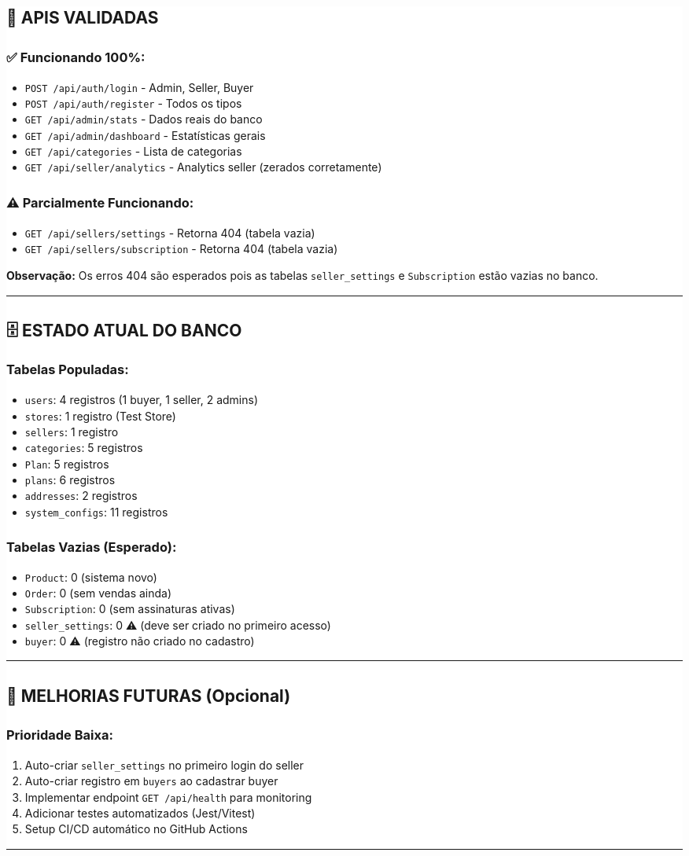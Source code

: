 
## 🎯 **APIS VALIDADAS**

### **✅ Funcionando 100%:**
- `POST /api/auth/login` - Admin, Seller, Buyer
- `POST /api/auth/register` - Todos os tipos
- `GET /api/admin/stats` - Dados reais do banco
- `GET /api/admin/dashboard` - Estatísticas gerais
- `GET /api/categories` - Lista de categorias
- `GET /api/seller/analytics` - Analytics seller (zerados corretamente)

### **⚠️ Parcialmente Funcionando:**
- `GET /api/sellers/settings` - Retorna 404 (tabela vazia)
- `GET /api/sellers/subscription` - Retorna 404 (tabela vazia)

**Observação:** Os erros 404 são esperados pois as tabelas `seller_settings` e `Subscription` estão vazias no banco.

---

## 🗄️ **ESTADO ATUAL DO BANCO**

### **Tabelas Populadas:**
- `users`: 4 registros (1 buyer, 1 seller, 2 admins)
- `stores`: 1 registro (Test Store)
- `sellers`: 1 registro
- `categories`: 5 registros
- `Plan`: 5 registros
- `plans`: 6 registros
- `addresses`: 2 registros
- `system_configs`: 11 registros

### **Tabelas Vazias (Esperado):**
- `Product`: 0 (sistema novo)
- `Order`: 0 (sem vendas ainda)
- `Subscription`: 0 (sem assinaturas ativas)
- `seller_settings`: 0 ⚠️ (deve ser criado no primeiro acesso)
- `buyer`: 0 ⚠️ (registro não criado no cadastro)

---

## 🔧 **MELHORIAS FUTURAS (Opcional)**

### **Prioridade Baixa:**
1. Auto-criar `seller_settings` no primeiro login do seller
2. Auto-criar registro em `buyers` ao cadastrar buyer
3. Implementar endpoint `GET /api/health` para monitoring
4. Adicionar testes automatizados (Jest/Vitest)
5. Setup CI/CD automático no GitHub Actions

---